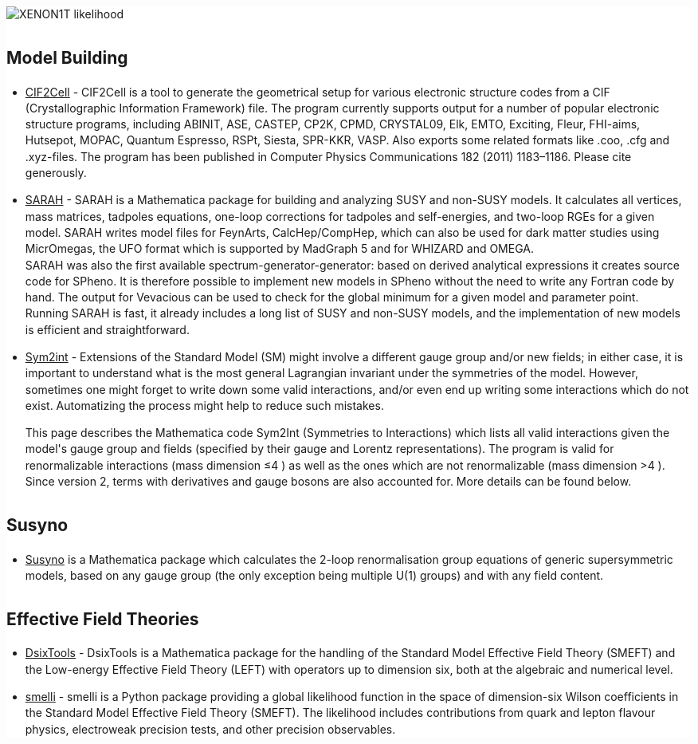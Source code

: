   ![XENON1T likelihood](/images/XENON1T_inference.png)

## Model Building

- [CIF2Cell](https://sourceforge.net/projects/cif2cell/) - CIF2Cell is a tool to generate the geometrical setup for various electronic structure codes from a CIF (Crystallographic Information Framework) file. The program currently supports output for a number of popular electronic structure programs, including ABINIT, ASE, CASTEP, CP2K, CPMD, CRYSTAL09, Elk, EMTO, Exciting, Fleur, FHI-aims, Hutsepot, MOPAC, Quantum Espresso, RSPt, Siesta, SPR-KKR, VASP. Also exports some related formats like .coo, .cfg and .xyz-files. The program has been published in Computer Physics Communications 182 (2011) 1183–1186. Please cite generously.

- [SARAH](https://sarah.hepforge.org/) - SARAH is a Mathematica package for building and analyzing SUSY and non-SUSY models. It calculates all vertices, mass matrices, tadpoles equations, one-loop corrections for tadpoles and self-energies, and two-loop RGEs for a given model. SARAH writes model files for FeynArts, CalcHep/CompHep, which can also be used for dark matter studies using MicrOmegas, the UFO format which is supported by MadGraph 5 and for WHIZARD and OMEGA.  
  SARAH was also the first available spectrum-generator-generator: based on derived analytical expressions it creates source code for SPheno. It is therefore possible to implement new models in SPheno without the need to write any Fortran code by hand. The output for Vevacious can be used to check for the global minimum for a given model and parameter point.  
  Running SARAH is fast, it already includes a long list of SUSY and non-SUSY models, and the implementation of new models is efficient and straightforward.

- [Sym2int](https://renatofonseca.net/sym2int) - Extensions of the Standard Model (SM) might involve a different gauge group and/or new fields; in either case, it is important to understand what is the most general Lagrangian invariant under the symmetries of the model. However, sometimes one might forget to write down some valid interactions, and/or even end up writing some interactions which do not exist. Automatizing the process might help to reduce such mistakes.

  This page describes the Mathematica code Sym2Int (Symmetries to Interactions) which lists all valid interactions given the model's gauge group and fields (specified by their gauge and Lorentz representations). The program is valid for renormalizable interactions (mass dimension ≤4
  ) as well as the ones which are not renormalizable (mass dimension >4
  ). Since version 2, terms with derivatives and gauge bosons are also accounted for. More details can be found below.

## Susyno

- [Susyno](https://renatofonseca.net/susyno) is a Mathematica package which calculates the 2-loop renormalisation group equations of generic supersymmetric models, based on any gauge group (the only exception being multiple U(1) groups) and with any field content.

## Effective Field Theories

- [DsixTools](https://dsixtools.github.io/) - DsixTools is a Mathematica package for the handling of the Standard Model Effective Field Theory (SMEFT) and the Low-energy Effective Field Theory (LEFT) with operators up to dimension six, both at the algebraic and numerical level.

- [smelli](https://smelli.github.io/) - smelli is a Python package providing a global likelihood function in the space of dimension-six Wilson coefficients in the Standard Model Effective Field Theory (SMEFT). The likelihood includes contributions from quark and lepton flavour physics, electroweak precision tests, and other precision observables.
